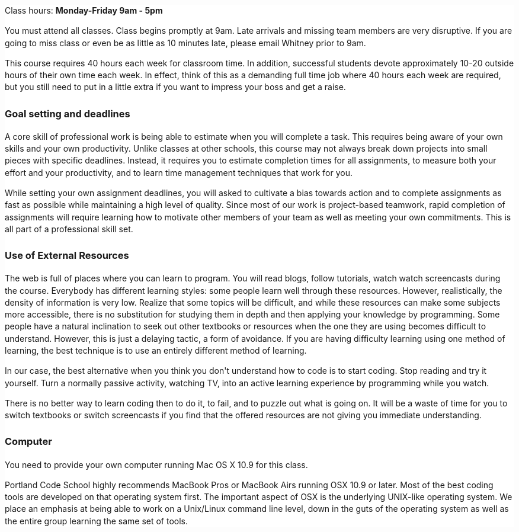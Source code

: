 Class hours: **Monday-Friday 9am - 5pm**

You must attend all classes. Class begins promptly at 9am. Late arrivals and missing team members are very disruptive. If you are going to miss class or even be as little as 10 minutes late, please email Whitney prior to 9am.

This course requires 40 hours each week for classroom time. In addition, successful students devote approximately 10-20 outside hours of their own time each week. In effect, think of this as a demanding full time job where 40 hours each week are required, but you still need to put in a little extra if you want to impress your boss and get a raise.


### Goal setting and deadlines

A core skill of professional work is being able to estimate when you will complete a task. This requires being aware of your own skills and your own productivity. Unlike classes at other schools, this course may not always break down projects into small pieces with specific deadlines. Instead, it requires you to estimate completion times for all assignments, to measure both your effort and your productivity, and to learn time management techniques that work for you.

While setting your own assignment deadlines, you will asked to cultivate a bias towards action and to complete assignments as fast as possible while maintaining a high level of quality. Since most of our work is project-based teamwork, rapid completion of assignments will require learning how to motivate other members of your team as well as meeting your own commitments. This is all part of a professional skill set.


### Use of External Resources

The web is full of places where you can learn to program. You will read blogs, follow tutorials, watch watch screencasts during the course. Everybody has different learning styles: some people learn well through these resources. However, realistically, the density of information is very low. Realize that some topics will be difficult, and while these resources can make some subjects more accessible, there is no substitution for studying them in depth and then applying your knowledge by programming. Some people have a natural inclination to seek out other textbooks or resources when the one they are using becomes difficult to understand. However, this is just a delaying tactic, a form of avoidance. If you are having difficulty learning using one method of learning, the best technique is to use an entirely different method of learning.

In our case, the best alternative when you think you don't understand how to code is to start coding. Stop reading and try it yourself. Turn a normally passive activity, watching TV, into an active learning experience by programming while you watch.

There is no better way to learn coding then to do it, to fail, and to puzzle out what is going on. It will be a waste of time for you to switch textbooks or switch screencasts if you find that the offered resources are not giving you immediate understanding.


### Computer

You need to provide your own computer running Mac OS X 10.9 for this class.

Portland Code School highly recommends MacBook Pros or MacBook Airs running OSX 10.9 or later. Most of the best coding tools are developed on that operating system first. The important aspect of OSX is the underlying UNIX-like operating system. We place an emphasis at being able to work on a Unix/Linux command line level, down in the guts of the operating system as well as the entire group learning the same set of tools.

